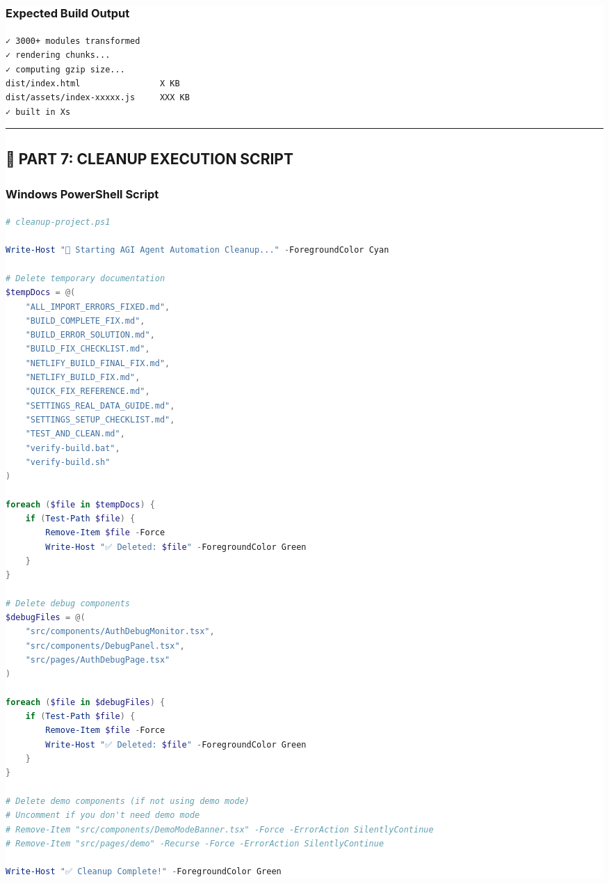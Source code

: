 ### Expected Build Output
```
✓ 3000+ modules transformed
✓ rendering chunks...
✓ computing gzip size...
dist/index.html                X KB
dist/assets/index-xxxxx.js     XXX KB
✓ built in Xs
```

---

## 📝 PART 7: CLEANUP EXECUTION SCRIPT

### Windows PowerShell Script
```powershell
# cleanup-project.ps1

Write-Host "🧹 Starting AGI Agent Automation Cleanup..." -ForegroundColor Cyan

# Delete temporary documentation
$tempDocs = @(
    "ALL_IMPORT_ERRORS_FIXED.md",
    "BUILD_COMPLETE_FIX.md",
    "BUILD_ERROR_SOLUTION.md",
    "BUILD_FIX_CHECKLIST.md",
    "NETLIFY_BUILD_FINAL_FIX.md",
    "NETLIFY_BUILD_FIX.md",
    "QUICK_FIX_REFERENCE.md",
    "SETTINGS_REAL_DATA_GUIDE.md",
    "SETTINGS_SETUP_CHECKLIST.md",
    "TEST_AND_CLEAN.md",
    "verify-build.bat",
    "verify-build.sh"
)

foreach ($file in $tempDocs) {
    if (Test-Path $file) {
        Remove-Item $file -Force
        Write-Host "✅ Deleted: $file" -ForegroundColor Green
    }
}

# Delete debug components
$debugFiles = @(
    "src/components/AuthDebugMonitor.tsx",
    "src/components/DebugPanel.tsx",
    "src/pages/AuthDebugPage.tsx"
)

foreach ($file in $debugFiles) {
    if (Test-Path $file) {
        Remove-Item $file -Force
        Write-Host "✅ Deleted: $file" -ForegroundColor Green
    }
}

# Delete demo components (if not using demo mode)
# Uncomment if you don't need demo mode
# Remove-Item "src/components/DemoModeBanner.tsx" -Force -ErrorAction SilentlyContinue
# Remove-Item "src/pages/demo" -Recurse -Force -ErrorAction SilentlyContinue

Write-Host "✅ Cleanup Complete!" -ForegroundColor Green
```